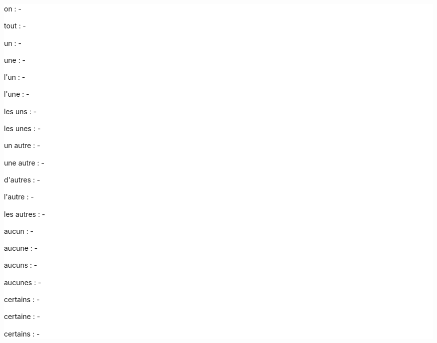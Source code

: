 on
: -

tout
: -

un
: -

une
: -

l'un
: -

l'une
: -

les uns
: -

les unes
: -

un autre
: -

une autre
: -

d'autres
: -

l'autre
: -

les autres
: -

aucun
: -

aucune
: -

aucuns
: -

aucunes
: -

certains
: -

certaine
: -

certains
: -
